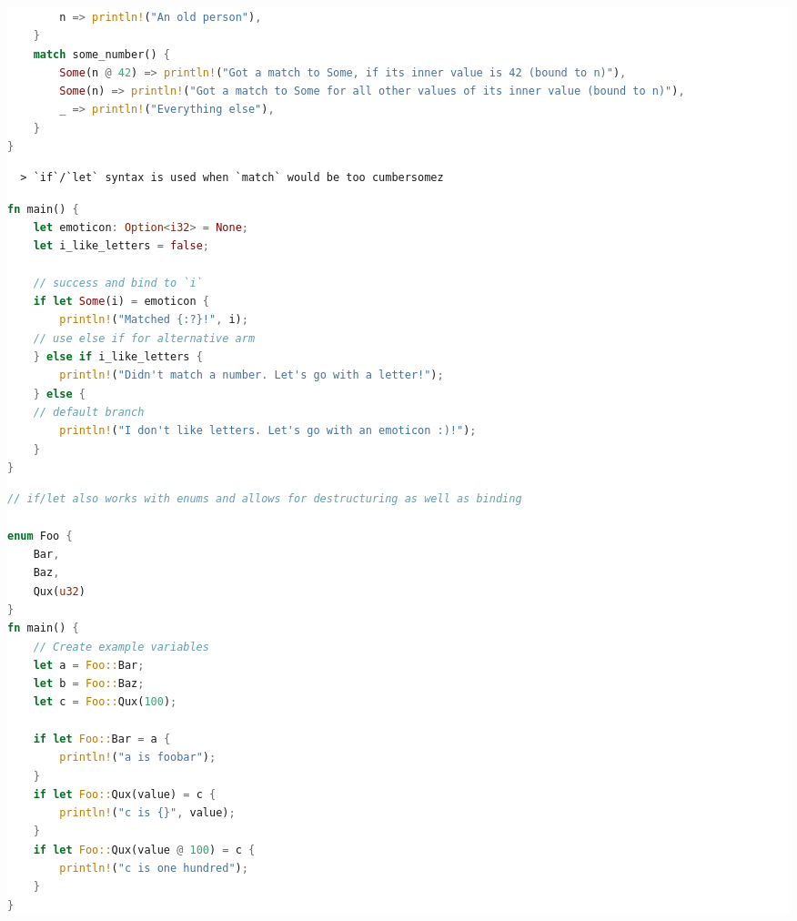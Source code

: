 ```rust
		n => println!("An old person"),
	}
	match some_number() {
		Some(n @ 42) => println!("Got a match to Some, if its inner value is 42 (bound to n)"),
		Some(n) => println!("Got a match to Some for all other values of its inner value (bound to n)"),
		_ => println!("Everything else"),
	}
}
```

      > `if`/`let` syntax is used when `match` would be too cumbersomez

```rust
fn main() {
	let emoticon: Option<i32> = None;
    let i_like_letters = false;
	
	// success and bind to `i`
    if let Some(i) = emoticon {
        println!("Matched {:?}!", i);
	// use else if for alternative arm
    } else if i_like_letters {
        println!("Didn't match a number. Let's go with a letter!");
    } else {
	// default branch	
        println!("I don't like letters. Let's go with an emoticon :)!");
    }
}
```

```rust
// if/let also works with enums and allows for destructuring as well as binding

enum Foo {
    Bar,
    Baz,
    Qux(u32)
}
fn main() {
    // Create example variables
    let a = Foo::Bar;
    let b = Foo::Baz;
    let c = Foo::Qux(100);
    
    if let Foo::Bar = a {
        println!("a is foobar");
    }
    if let Foo::Qux(value) = c {
        println!("c is {}", value);
    }
    if let Foo::Qux(value @ 100) = c {
        println!("c is one hundred");
    }
}
```

